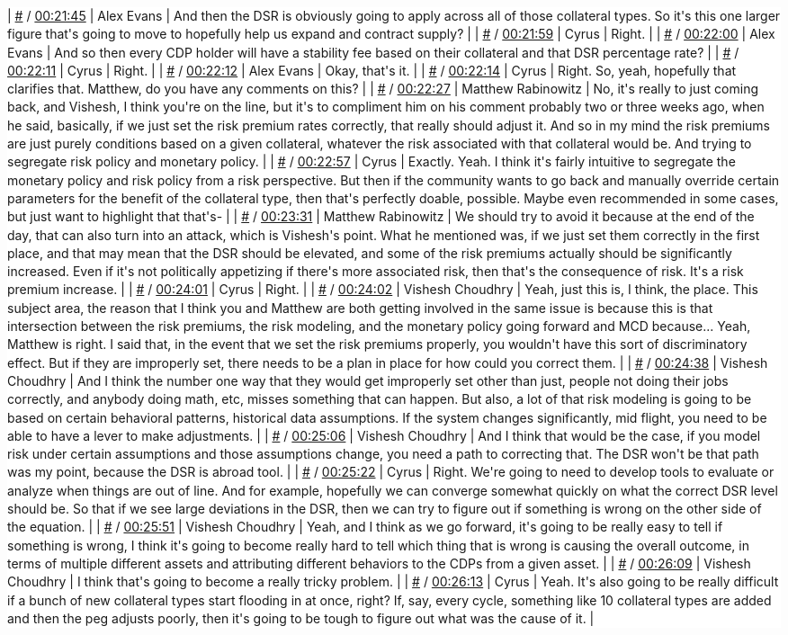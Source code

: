 | [\#](episode-43.md#002145) / [00:21:45](https://www.youtube.com/watch?v=DlH0bMvqO9w&t=00h21m45s) | Alex Evans | And then the DSR is obviously going to apply across all of those collateral types. So it's this one larger figure that's going to move to hopefully help us expand and contract supply? |
| [\#](episode-43.md#002159) / [00:21:59](https://www.youtube.com/watch?v=DlH0bMvqO9w&t=00h21m59s) | Cyrus | Right. |
| [\#](episode-43.md#002200) / [00:22:00](https://www.youtube.com/watch?v=DlH0bMvqO9w&t=00h22m00s) | Alex Evans | And so then every CDP holder will have a stability fee based on their collateral and that DSR percentage rate? |
| [\#](episode-43.md#002211) / [00:22:11](https://www.youtube.com/watch?v=DlH0bMvqO9w&t=00h22m11s) | Cyrus | Right. |
| [\#](episode-43.md#002212) / [00:22:12](https://www.youtube.com/watch?v=DlH0bMvqO9w&t=00h22m12s) | Alex Evans | Okay, that's it. |
| [\#](episode-43.md#002214) / [00:22:14](https://www.youtube.com/watch?v=DlH0bMvqO9w&t=00h22m14s) | Cyrus | Right. So, yeah, hopefully that clarifies that. Matthew, do you have any comments on this? |
| [\#](episode-43.md#002227) / [00:22:27](https://www.youtube.com/watch?v=DlH0bMvqO9w&t=00h22m27s) | Matthew Rabinowitz | No, it's really to just coming back, and Vishesh, I think you're on the line, but it's to compliment him on his comment probably two or three weeks ago, when he said, basically, if we just set the risk premium rates correctly, that really should adjust it. And so in my mind the risk premiums are just purely conditions based on a given collateral, whatever the risk associated with that collateral would be. And trying to segregate risk policy and monetary policy. |
| [\#](episode-43.md#002257) / [00:22:57](https://www.youtube.com/watch?v=DlH0bMvqO9w&t=00h22m57s) | Cyrus | Exactly. Yeah. I think it's fairly intuitive to segregate the monetary policy and risk policy from a risk perspective. But then if the community wants to go back and manually override certain parameters for the benefit of the collateral type, then that's perfectly doable, possible. Maybe even recommended in some cases, but just want to highlight that that's- |
| [\#](episode-43.md#002331) / [00:23:31](https://www.youtube.com/watch?v=DlH0bMvqO9w&t=00h23m31s) | Matthew Rabinowitz | We should try to avoid it because at the end of the day, that can also turn into an attack, which is Vishesh's point. What he mentioned was, if we just set them correctly in the first place, and that may mean that the DSR should be elevated, and some of the risk premiums actually should be significantly increased. Even if it's not politically appetizing if there's more associated risk, then that's the consequence of risk. It's a risk premium increase. |
| [\#](episode-43.md#002401) / [00:24:01](https://www.youtube.com/watch?v=DlH0bMvqO9w&t=00h24m01s) | Cyrus | Right. |
| [\#](episode-43.md#002402) / [00:24:02](https://www.youtube.com/watch?v=DlH0bMvqO9w&t=00h24m02s) | Vishesh Choudhry | Yeah, just this is, I think, the place. This subject area, the reason that I think you and Matthew are both getting involved in the same issue is because this is that intersection between the risk premiums, the risk modeling, and the monetary policy going forward and MCD because... Yeah, Matthew is right. I said that, in the event that we set the risk premiums properly, you wouldn't have this sort of discriminatory effect. But if they are improperly set, there needs to be a plan in place for how could you correct them. |
| [\#](episode-43.md#002438) / [00:24:38](https://www.youtube.com/watch?v=DlH0bMvqO9w&t=00h24m38s) | Vishesh Choudhry | And I think the number one way that they would get improperly set other than just, people not doing their jobs correctly, and anybody doing math, etc, misses something that can happen. But also, a lot of that risk modeling is going to be based on certain behavioral patterns, historical data assumptions. If the system changes significantly, mid flight, you need to be able to have a lever to make adjustments. |
| [\#](episode-43.md#002506) / [00:25:06](https://www.youtube.com/watch?v=DlH0bMvqO9w&t=00h25m06s) | Vishesh Choudhry | And I think that would be the case, if you model risk under certain assumptions and those assumptions change, you need a path to correcting that. The DSR won't be that path was my point, because the DSR is abroad tool. |
| [\#](episode-43.md#002522) / [00:25:22](https://www.youtube.com/watch?v=DlH0bMvqO9w&t=00h25m22s) | Cyrus | Right. We're going to need to develop tools to evaluate or analyze when things are out of line. And for example, hopefully we can converge somewhat quickly on what the correct DSR level should be. So that if we see large deviations in the DSR, then we can try to figure out if something is wrong on the other side of the equation. |
| [\#](episode-43.md#002551) / [00:25:51](https://www.youtube.com/watch?v=DlH0bMvqO9w&t=00h25m51s) | Vishesh Choudhry | Yeah, and I think as we go forward, it's going to be really easy to tell if something is wrong, I think it's going to become really hard to tell which thing that is wrong is causing the overall outcome, in terms of multiple different assets and attributing different behaviors to the CDPs from a given asset. |
| [\#](episode-43.md#002609) / [00:26:09](https://www.youtube.com/watch?v=DlH0bMvqO9w&t=00h26m09s) | Vishesh Choudhry | I think that's going to become a really tricky problem. |
| [\#](episode-43.md#002613) / [00:26:13](https://www.youtube.com/watch?v=DlH0bMvqO9w&t=00h26m13s) | Cyrus | Yeah. It's also going to be really difficult if a bunch of new collateral types start flooding in at once, right? If, say, every cycle, something like 10 collateral types are added and then the peg adjusts poorly, then it's going to be tough to figure out what was the cause of it. |